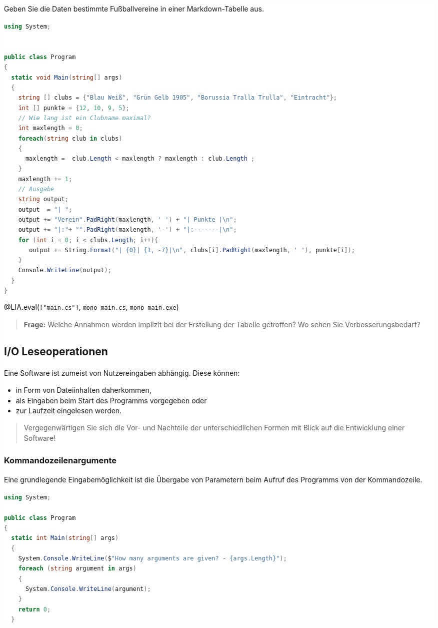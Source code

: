 Geben Sie die Daten bestimmte Fußballvereine in einer Markdown-Tabelle aus.

```csharp   GenerateMarkDownTable
using System;


public class Program
{
  static void Main(string[] args)
  {
    string [] clubs = {"Blau Weiß", "Grün Gelb 1905", "Borussia Tralla Trulla", "Eintracht"};
    int [] punkte = {12, 10, 9, 5};
    // Wie lang ist ein Clubname maximal?
    int maxlength = 0;
    foreach(string club in clubs)
    {
      maxlength =  club.Length < maxlength ? maxlength : club.Length ;
    }  
    maxlength += 1;
    // Ausgabe
    string output;
    output  = "| ";
    output += "Verein".PadRight(maxlength, ' ') + "| Punkte |\n";
    output += "|:"+ "".PadRight(maxlength, '-') + "|:-------|\n";
    for (int i = 0; i < clubs.Length; i++){
       output += String.Format("| {0}| {1, -7}|\n", clubs[i].PadRight(maxlength, ' '), punkte[i]);
    }
    Console.WriteLine(output);
  }
}
```
@LIA.eval(`["main.cs"]`, `mono main.cs`, `mono main.exe`)

> **Frage:** Welche Annahmen werden implizit bei der Erstellung der Tabelle getroffen? Wo sehen Sie Verbesserungsbedarf?

## I/O Leseoperationen

Eine Software ist zumeist von Nutzereingaben abhängig. Diese können:

+ in Form von Dateiinhalten daherkommen,
+ als Eingaben beim Start des Programms vorgegeben oder
+ zur Laufzeit eingelesen werden.

> Vergegenwärtigen Sie sich die Vor- und Nachteile der unterschiedlichen Formen mit Blick auf die Entwicklung einer Software!

### Kommandozeilenargumente

Eine grundlegende Eingabemöglichkeit ist die Übergabe von Parametern beim
Aufruf des Programms von der Kommandozeile.

```csharp      CommandlineParameter.cs
using System;

public class Program
{
  static int Main(string[] args)
  {
    System.Console.WriteLine($"How many arguments are given? - {args.Length}");
    foreach (string argument in args)
    {
      System.Console.WriteLine(argument);
    }
    return 0;
  }
```